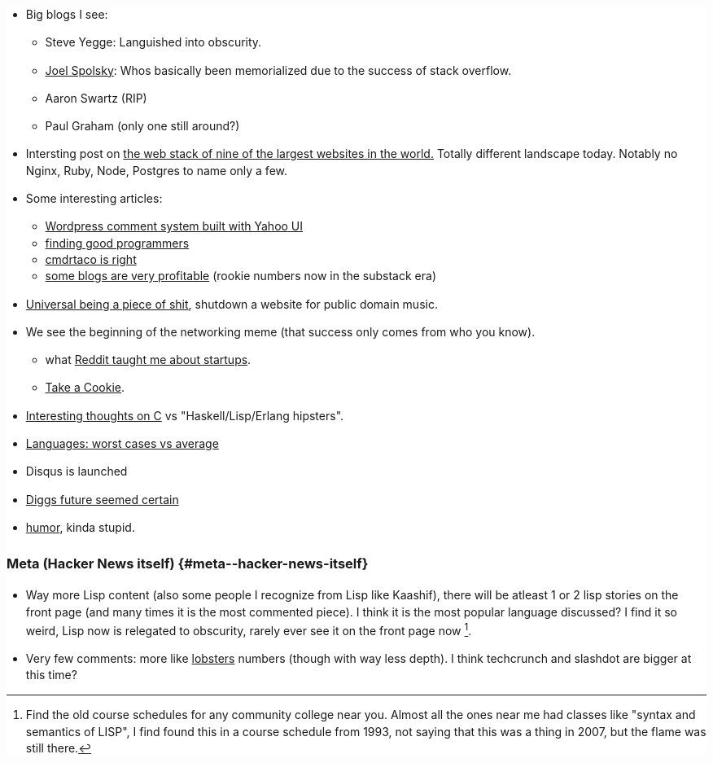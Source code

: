 -   Big blogs I see:
    -   Steve Yegge: Languished into obscurity.

    -   [Joel Spolsky](http://www.oilshell.org/blog/2021/07/spolsky.html): Whos basically been memorialized due to the success of stack overflow.

    -   Aaron Swartz (RIP)

    -   Paul Graham (only one still around?)

-   Intersting post on [the web stack of nine of the largest websites in the world.](https://web.archive.org/web/20071012202049/http://royal.pingdom.com/?p=173) Totally different landscape today. Notably no Nginx, Ruby, Node, Postgres to name only a few.

-   Some interesting articles:
    -   [Wordpress comment system built with Yahoo UI](https://web.archive.org/web/20071011215346/http://jackslocum.com/blog/2006/10/09/my-wordpress-comments-system-built-with-yahoo-ui-and-yahooext/)
    -   [finding good programmers](https://web.archive.org/web/20071011010054/http://www.lightsphere.com/blog/programming/finding_good_programmers.html)
    -   [cmdrtaco is right](https://web.archive.org/web/20071012013917/http://reddit.blogspot.com/2007/10/cmdrtaco-may-have-point.html)
    -   [some blogs are very profitable](https://web.archive.org/web/20071022123117/http://sfgate.com/cgi-bin/article.cgi?f=/c/a/2007/10/21/BUVJSNSTC.DTL) (rookie numbers now in the substack era)

-   [Universal being a piece of shit](https://web.archive.org/web/20071022094644/http://imslp.org/), shutdown a website for public domain music.

-   We see the beginning of the networking meme (that success only comes from who you know).
    -   what [Reddit taught me about startups](https://web.archive.org/web/20071024012326/http://reddit.blogspot.com/2007/10/what-reddit-taught-me-about-startups_22.html).

    -   [Take a Cookie](https://web.archive.org/web/20071014011343/http://bnoopy.typepad.com/bnoopy/2004/09/always_take_a_c.html).

-   [Interesting thoughts on C](https://web.archive.org/web/20071025082302/http://news.ycombinator.com/item?id=71967) vs "Haskell/Lisp/Erlang hipsters".

-   [Languages: worst cases vs average](https://web.archive.org/web/20071012030231/http://journal.dedasys.com/articles/2007/10/09/languages-worst-case-vs-average)

-   Disqus is launched

-   [Diggs future seemed certain](https://web.archive.org/web/20071101184202/http://news.ycombinator.com/item?id=74714)

-   [humor](https://web.archive.org/web/20071101215005/http://kirubakaran.blogspot.com/2007/10/pros.html), kinda stupid.


### Meta (Hacker News itself) {#meta--hacker-news-itself}

-   Way more Lisp content (also some people I recognize from Lisp like Kaashif), there will be atleast 1 or 2 lisp stories on the front page (and many times it is the most commented piece). I think it is the most popular language discussed? I find it so weird, Lisp now is relegated to obscurity, rarely ever see it on the front page now&nbsp;[^fn:1].

-   Very few comments: more like [lobsters](https://lobste.rs/) numbers (though with way less depth). I think techcrunch and slashdot are bigger at this time?


[^fn:1]: Find the old course schedules for any community college near you. Almost all the ones near me had classes like "syntax and semantics of LISP", I find found this in a course schedule from 1993, not saying that this was a thing in 2007, but the flame was still there.